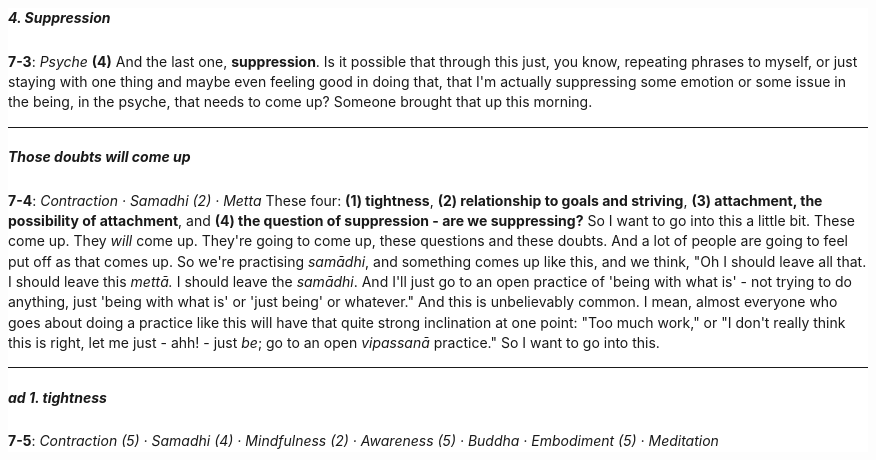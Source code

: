 ##### 4. Suppression
<span class="counts">**<a aria-label-position="top" aria-label="0129 The Place of Samadhi in Metta Practice > ^7-3" data-href="0129 The Place of Samadhi in Metta Practice#^7-3" class="internal-link">7-3</a>**: _<a data-href="Psyche" class="internal-link">Psyche</a>_</span>
<audio controls preload=metadata style=" width:300px;" controlslist="nodownload"><source src="https://dharmaseed.org/talks/11955/20080129-Rob_Burbea-GAIA-the_place_of_samadhi_in_metta_practice-11955.mp3#t=29:48" type="audio/mpeg">???</audio>
<span class="paragraph">**(4)** And the last one, **suppression**. Is it possible that through this just, you know, repeating phrases to myself, or just staying with one thing and maybe even feeling good in doing that, that I'm actually suppressing some emotion or some issue in the being, in the <a data-href="psyche" class="internal-link">psyche</a>, that needs to come up? Someone brought that up this morning.</span>

---
##### Those doubts will come up
<span class="counts">**<a aria-label-position="top" aria-label="0129 The Place of Samadhi in Metta Practice > ^7-4" data-href="0129 The Place of Samadhi in Metta Practice#^7-4" class="internal-link">7-4</a>**: _<a data-href="Contraction" class="internal-link">Contraction</a> · <a data-href="Samadhi" class="internal-link">Samadhi</a> (2) · <a data-href="Metta" class="internal-link">Metta</a>_</span>
<audio controls preload=metadata style=" width:300px;" controlslist="nodownload"><source src="https://dharmaseed.org/talks/11955/20080129-Rob_Burbea-GAIA-the_place_of_samadhi_in_metta_practice-11955.mp3#t=30:11" type="audio/mpeg">???</audio>
<span class="paragraph">These four: **(1) <a aria-label-position="top" aria-label="Contraction" data-href="Contraction" class="internal-link">tightness</a>**, **(2) relationship to goals and striving**, **(3) attachment, the possibility of attachment**, and **(4) the question of suppression - are we suppressing?** So I want to go into this a little bit. These come up. They _will_ come up. They're going to come up, these questions and these doubts. And a lot of people are going to feel put off as that comes up. So we're practising _<a aria-label-position="top" aria-label="Samadhi" data-href="Samadhi" class="internal-link">samādhi</a>_, and something comes up like this, and we think, "Oh I should leave all that. I should leave this _<a aria-label-position="top" aria-label="Metta" data-href="Metta" class="internal-link">mettā</a>._ I should leave the _<a aria-label-position="top" aria-label="Samadhi" data-href="Samadhi" class="internal-link">samādhi</a>_. And I'll just go to an open practice of 'being with what is' - not trying to do anything, just 'being with what is' or 'just being' or whatever." And this is unbelievably common. I mean, almost everyone who goes about doing a practice like this will have that quite strong inclination at one point: "Too much work," or "I don't really think this is right, let me just - ahh! - just _be_; go to an open _vipassanā_ practice." So I want to go into this.</span>

---
##### ad 1. tightness
<span class="counts">**<a aria-label-position="top" aria-label="0129 The Place of Samadhi in Metta Practice > ^7-5" data-href="0129 The Place of Samadhi in Metta Practice#^7-5" class="internal-link">7-5</a>**: _<a data-href="Contraction" class="internal-link">Contraction</a> (5) · <a data-href="Samadhi" class="internal-link">Samadhi</a> (4) · <a data-href="Mindfulness" class="internal-link">Mindfulness</a> (2) · <a data-href="Awareness" class="internal-link">Awareness</a> (5) · <a data-href="Buddha" class="internal-link">Buddha</a> · <a data-href="Embodiment" class="internal-link">Embodiment</a> (5) · <a data-href="Meditation" class="internal-link">Meditation</a>_</span>
<audio controls preload=metadata style=" width:300px;" controlslist="nodownload"><source src="https://dharmaseed.org/talks/11955/20080129-Rob_Burbea-GAIA-the_place_of_samadhi_in_metta_practice-11955.mp3#t=31:33" type="audio/mpeg">???</audio>